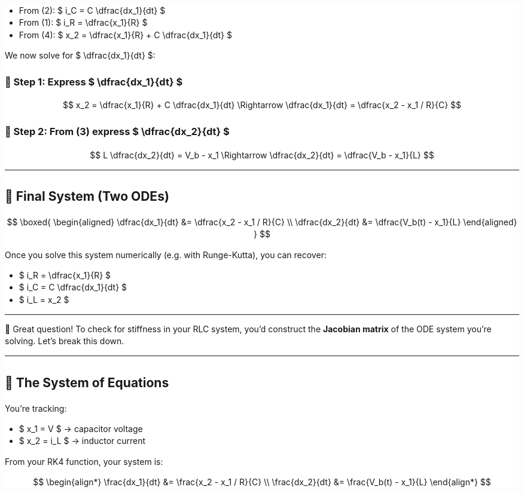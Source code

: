 - From (2): $ i_C = C \dfrac{dx_1}{dt} $
- From (1): $ i_R = \dfrac{x_1}{R} $
- From (4): $ x_2 = \dfrac{x_1}{R} + C \dfrac{dx_1}{dt} $

We now solve for $ \dfrac{dx_1}{dt} $:

### 🔄 Step 1: Express $ \dfrac{dx_1}{dt} $
$$
x_2 = \dfrac{x_1}{R} + C \dfrac{dx_1}{dt} \Rightarrow \dfrac{dx_1}{dt} = \dfrac{x_2 - x_1 / R}{C}
$$

### 🔄 Step 2: From (3) express $ \dfrac{dx_2}{dt} $
$$
L \dfrac{dx_2}{dt} = V_b - x_1 \Rightarrow \dfrac{dx_2}{dt} = \dfrac{V_b - x_1}{L}
$$

---

## 🧮 Final System (Two ODEs)

$$
\boxed{
\begin{aligned}
\dfrac{dx_1}{dt} &= \dfrac{x_2 - x_1 / R}{C} \\
\dfrac{dx_2}{dt} &= \dfrac{V_b(t) - x_1}{L}
\end{aligned}
}
$$

Once you solve this system numerically (e.g. with Runge-Kutta), you can recover:
- $ i_R = \dfrac{x_1}{R} $
- $ i_C = C \dfrac{dx_1}{dt} $
- $ i_L = x_2 $

---

🧮 Great question! To check for stiffness in your RLC system, you’d construct the **Jacobian matrix** of the ODE system you’re solving. Let’s break this down.

---

## 🔧 **The System of Equations**

You’re tracking:
- $ x_1 = V $ → capacitor voltage
- $ x_2 = i_L $ → inductor current

From your RK4 function, your system is:

$$
\begin{align*}
\frac{dx_1}{dt} &= \frac{x_2 - x_1 / R}{C} \\
\frac{dx_2}{dt} &= \frac{V_b(t) - x_1}{L}
\end{align*}
$$
